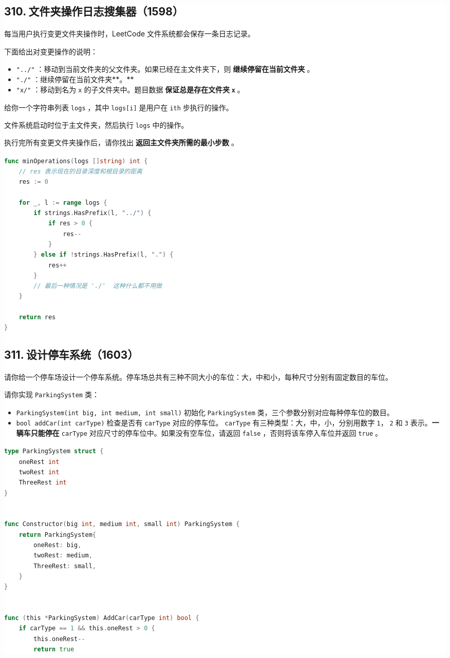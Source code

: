 ## 310. 文件夹操作日志搜集器（1598）

每当用户执行变更文件夹操作时，LeetCode 文件系统都会保存一条日志记录。

下面给出对变更操作的说明：

- `"../"` ：移动到当前文件夹的父文件夹。如果已经在主文件夹下，则 **继续停留在当前文件夹** 。
- `"./"` ：继续停留在当前文件夹**。**
- `"x/"` ：移动到名为 `x` 的子文件夹中。题目数据 **保证总是存在文件夹 `x`** 。

给你一个字符串列表 `logs` ，其中 `logs[i]` 是用户在 `ith` 步执行的操作。

文件系统启动时位于主文件夹，然后执行 `logs` 中的操作。

执行完所有变更文件夹操作后，请你找出 **返回主文件夹所需的最小步数** 。

```go
func minOperations(logs []string) int {
    // res 表示现在的目录深度和根目录的距离
    res := 0

    for _, l := range logs {
        if strings.HasPrefix(l, "../") {
            if res > 0 {
                res--
            }
        } else if !strings.HasPrefix(l, ".") {
            res++
        }
        // 最后一种情况是 './'  这种什么都不用做
    }

    return res
}
```

## 311. 设计停车系统（1603）

请你给一个停车场设计一个停车系统。停车场总共有三种不同大小的车位：大，中和小，每种尺寸分别有固定数目的车位。

请你实现 `ParkingSystem` 类：

- `ParkingSystem(int big, int medium, int small)` 初始化 `ParkingSystem` 类，三个参数分别对应每种停车位的数目。
- `bool addCar(int carType)` 检查是否有 `carType` 对应的停车位。 `carType` 有三种类型：大，中，小，分别用数字 `1`， `2` 和 `3` 表示。**一辆车只能停在** `carType` 对应尺寸的停车位中。如果没有空车位，请返回 `false` ，否则将该车停入车位并返回 `true` 。

```go
type ParkingSystem struct {
    oneRest int
    twoRest int
    ThreeRest int
}


func Constructor(big int, medium int, small int) ParkingSystem {
    return ParkingSystem{
        oneRest: big,
        twoRest: medium,
        ThreeRest: small,
    }
}


func (this *ParkingSystem) AddCar(carType int) bool {
    if carType == 1 && this.oneRest > 0 {
        this.oneRest--
        return true
```